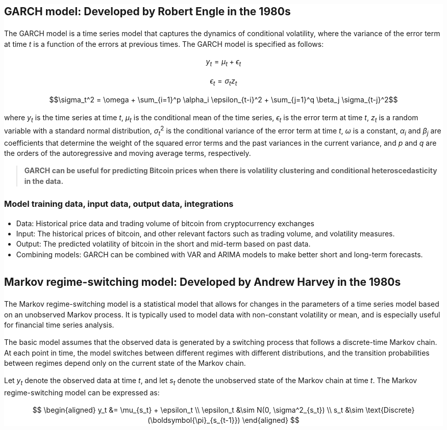 ## GARCH model: Developed by Robert Engle in the 1980s

The GARCH model is a time series model that captures the dynamics of conditional volatility, where the variance of the error term at time $t$ is a function of the errors at previous times. The GARCH model is specified as follows:

$$y_t = \mu_t + \epsilon_t$$

$$\epsilon_t = \sigma_t z_t$$

$$\sigma_t^2 = \omega + \sum_{i=1}^p \alpha_i \epsilon_{t-i}^2 + \sum_{j=1}^q \beta_j \sigma_{t-j}^2$$

where $y_t$ is the time series at time $t$, $\mu_t$ is the conditional mean of the time series, $\epsilon_t$ is the error term at time $t$, $z_t$ is a random variable with a standard normal distribution, $\sigma_t^2$ is the conditional variance of the error term at time $t$, $\omega$ is a constant, $\alpha_i$ and $\beta_j$ are coefficients that determine the weight of the squared error terms and the past variances in the current variance, and $p$ and $q$ are the orders of the autoregressive and moving average terms, respectively.

> **GARCH can be useful for predicting Bitcoin prices when there is volatility clustering and conditional heteroscedasticity in the data.**

### Model training data, input data, output data, integrations

- Data: Historical price data and trading volume of bitcoin from cryptocurrency exchanges
- Input: The historical prices of bitcoin, and other relevant factors such as trading volume, and volatility measures.
- Output: The predicted volatility of bitcoin in the short and mid-term based on past data.
- Combining models: GARCH can be combined with VAR and ARIMA models to make better short and long-term forecasts.

## Markov regime-switching model: Developed by Andrew Harvey in the 1980s

The Markov regime-switching model is a statistical model that allows for changes in the parameters of a time series model based on an unobserved Markov process. It is typically used to model data with non-constant volatility or mean, and is especially useful for financial time series analysis.

The basic model assumes that the observed data is generated by a switching process that follows a discrete-time Markov chain. At each point in time, the model switches between different regimes with different distributions, and the transition probabilities between regimes depend only on the current state of the Markov chain.

Let $y_t$ denote the observed data at time $t$, and let $s_t$ denote the unobserved state of the Markov chain at time $t$. The Markov regime-switching model can be expressed as:

$$
\begin{aligned}
y_t &= \mu_{s_t} + \epsilon_t \\
\epsilon_t &\sim N(0, \sigma^2_{s_t}) \\
s_t &\sim \text{Discrete}(\boldsymbol{\pi}_{s_{t-1}})
\end{aligned}
$$
